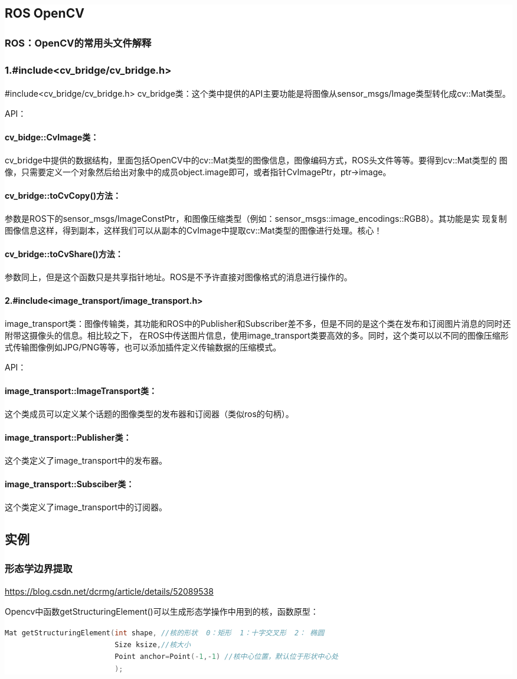 

## ROS  OpenCV

### ROS：OpenCV的常用头文件解释

### 1.#include<cv_bridge/cv_bridge.h>
#include<cv_bridge/cv_bridge.h>
cv_bridge类：这个类中提供的API主要功能是将图像从sensor_msgs/Image类型转化成cv::Mat类型。

API：

#### cv_bidge::CvImage类：

cv_bridge中提供的数据结构，里面包括OpenCV中的cv::Mat类型的图像信息，图像编码方式，ROS头文件等等。要得到cv::Mat类型的 图像，只需要定义一个对象然后给出对象中的成员object.image即可，或者指针CvImagePtr，ptr->image。

#### cv_bridge::toCvCopy()方法：
参数是ROS下的sensor_msgs/ImageConstPtr，和图像压缩类型（例如：sensor_msgs::image_encodings::RGB8）。其功能是实 现复制图像信息这样，得到副本，这样我们可以从副本的CvImage中提取cv::Mat类型的图像进行处理。核心！

#### cv_bridge::toCvShare()方法：
参数同上，但是这个函数只是共享指针地址。ROS是不予许直接对图像格式的消息进行操作的。

#### 2.#include<image_transport/image_transport.h> 
image_transport类：图像传输类，其功能和ROS中的Publisher和Subscriber差不多，但是不同的是这个类在发布和订阅图片消息的同时还附带这摄像头的信息。相比较之下，   在ROS中传送图片信息，使用image_transport类要高效的多。同时，这个类可以以不同的图像压缩形式传输图像例如JPG/PNG等等，也可以添加插件定义传输数据的压缩模式。

API：

#### image_transport::ImageTransport类：
这个类成员可以定义某个话题的图像类型的发布器和订阅器（类似ros的句柄）。

#### image_transport::Publisher类：
这个类定义了image_transport中的发布器。

#### image_transport::Subsciber类：
这个类定义了image_transport中的订阅器。



## 实例

### 形态学边界提取

https://blog.csdn.net/dcrmg/article/details/52089538 

Opencv中函数getStructuringElement()可以生成形态学操作中用到的核，函数原型：

```c++
Mat getStructuringElement(int shape, //核的形状  0：矩形  1：十字交叉形  2： 椭圆 
						  Size ksize,//核大小
						  Point anchor=Point(-1,-1) //核中心位置，默认位于形状中心处
						  );
```
